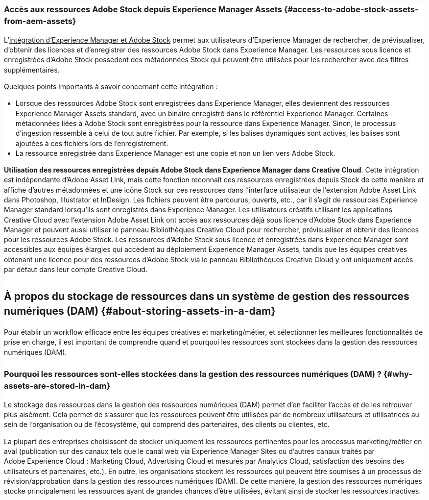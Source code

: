### Accès aux ressources Adobe Stock depuis Experience Manager Assets {#access-to-adobe-stock-assets-from-aem-assets}

L’[intégration d’Experience Manager et Adobe Stock](/help/assets/aem-assets-adobe-stock.md) permet aux utilisateurs d’Experience Manager de rechercher, de prévisualiser, d’obtenir des licences et d’enregistrer des ressources Adobe Stock dans Experience Manager. Les ressources sous licence et enregistrées d’Adobe Stock possèdent des métadonnées Stock qui peuvent être utilisées pour les rechercher avec des filtres supplémentaires.

Quelques points importants à savoir concernant cette intégration :

* Lorsque des ressources Adobe Stock sont enregistrées dans Experience Manager, elles deviennent des ressources Experience Manager Assets standard, avec un binaire enregistré dans le référentiel Experience Manager. Certaines métadonnées liées à Adobe Stock sont enregistrées pour la ressource dans Experience Manager. Sinon, le processus d’ingestion ressemble à celui de tout autre fichier. Par exemple, si les balises dynamiques sont actives, les balises sont ajoutées à ces fichiers lors de l’enregistrement.
* La ressource enregistrée dans Experience Manager est une copie et non un lien vers Adobe Stock.

**Utilisation des ressources enregistrées depuis Adobe Stock dans Experience Manager dans Creative Cloud**. Cette intégration est indépendante d’Adobe Asset Link, mais cette fonction reconnaît ces ressources enregistrées depuis Stock de cette manière et affiche d’autres métadonnées et une icône Stock sur ces ressources dans l’interface utilisateur de l’extension Adobe Asset Link dans Photoshop, Illustrator et InDesign. Les fichiers peuvent être parcourus, ouverts, etc., car il s’agit de ressources Experience Manager standard lorsqu’ils sont enregistrés dans Experience Manager.
Les utilisateurs créatifs utilisant les applications Creative Cloud avec l’extension Adobe Asset Link ont accès aux ressources déjà sous licence d’Adobe Stock dans Experience Manager et peuvent aussi utiliser le panneau Bibliothèques Creative Cloud pour rechercher, prévisualiser et obtenir des licences pour les ressources Adobe Stock.
Les ressources d’Adobe Stock sous licence et enregistrées dans Experience Manager sont accessibles aux équipes élargies qui accèdent au déploiement Experience Manager Assets, tandis que les équipes créatives obtenant une licence pour des ressources d’Adobe Stock via le panneau Bibliothèques Creative Cloud y ont uniquement accès par défaut dans leur compte Creative Cloud.

## À propos du stockage de ressources dans un système de gestion des ressources numériques (DAM)  {#about-storing-assets-in-a-dam}

Pour établir un workflow efficace entre les équipes créatives et marketing/métier, et sélectionner les meilleures fonctionnalités de prise en charge, il est important de comprendre quand et pourquoi les ressources sont stockées dans la gestion des ressources numériques (DAM).

### Pourquoi les ressources sont-elles stockées dans la gestion des ressources numériques (DAM) ? {#why-assets-are-stored-in-dam}

Le stockage des ressources dans la gestion des ressources numériques (DAM) permet d’en faciliter l’accès et de les retrouver plus aisément. Cela permet de s’assurer que les ressources peuvent être utilisées par de nombreux utilisateurs et utilisatrices au sein de l’organisation ou de l’écosystème, qui comprend des partenaires, des clients ou clientes, etc.

La plupart des entreprises choisissent de stocker uniquement les ressources pertinentes pour les processus marketing/métier en aval (publication sur des canaux tels que le canal web via Experience Manager Sites ou d’autres canaux traités par Adobe Experience Cloud : Marketing Cloud, Advertising Cloud et mesurés par Analytics Cloud, satisfaction des besoins des utilisateurs et partenaires, etc.). En outre, les organisations stockent les ressources qui peuvent être soumises à un processus de révision/approbation dans la gestion des ressources numériques (DAM). De cette manière, la gestion des ressources numériques stocke principalement les ressources ayant de grandes chances d’être utilisées, évitant ainsi de stocker les ressources inactives.
